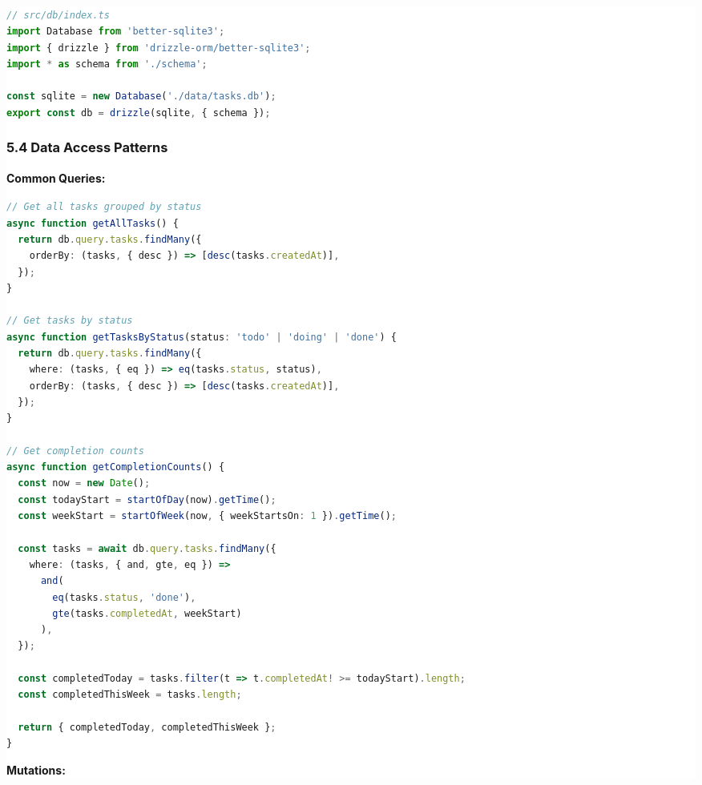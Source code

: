 ```typescript
// src/db/index.ts
import Database from 'better-sqlite3';
import { drizzle } from 'drizzle-orm/better-sqlite3';
import * as schema from './schema';

const sqlite = new Database('./data/tasks.db');
export const db = drizzle(sqlite, { schema });
```

### 5.4 Data Access Patterns

**Common Queries:**

```typescript
// Get all tasks grouped by status
async function getAllTasks() {
  return db.query.tasks.findMany({
    orderBy: (tasks, { desc }) => [desc(tasks.createdAt)],
  });
}

// Get tasks by status
async function getTasksByStatus(status: 'todo' | 'doing' | 'done') {
  return db.query.tasks.findMany({
    where: (tasks, { eq }) => eq(tasks.status, status),
    orderBy: (tasks, { desc }) => [desc(tasks.createdAt)],
  });
}

// Get completion counts
async function getCompletionCounts() {
  const now = new Date();
  const todayStart = startOfDay(now).getTime();
  const weekStart = startOfWeek(now, { weekStartsOn: 1 }).getTime();

  const tasks = await db.query.tasks.findMany({
    where: (tasks, { and, gte, eq }) =>
      and(
        eq(tasks.status, 'done'),
        gte(tasks.completedAt, weekStart)
      ),
  });

  const completedToday = tasks.filter(t => t.completedAt! >= todayStart).length;
  const completedThisWeek = tasks.length;

  return { completedToday, completedThisWeek };
}
```

**Mutations:**
